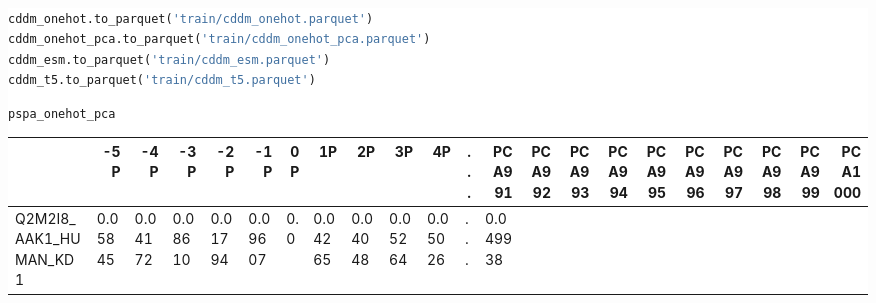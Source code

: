 ``` python
cddm_onehot.to_parquet('train/cddm_onehot.parquet')
cddm_onehot_pca.to_parquet('train/cddm_onehot_pca.parquet')
cddm_esm.to_parquet('train/cddm_esm.parquet')
cddm_t5.to_parquet('train/cddm_t5.parquet')
```

``` python
pspa_onehot_pca
```

<div>
<style scoped>
    .dataframe tbody tr th:only-of-type {
        vertical-align: middle;
    }
&#10;    .dataframe tbody tr th {
        vertical-align: top;
    }
&#10;    .dataframe thead th {
        text-align: right;
    }
</style>

<table class="dataframe" data-quarto-postprocess="true" data-border="1">
<thead>
<tr style="text-align: right;">
<th data-quarto-table-cell-role="th"></th>
<th data-quarto-table-cell-role="th">-5P</th>
<th data-quarto-table-cell-role="th">-4P</th>
<th data-quarto-table-cell-role="th">-3P</th>
<th data-quarto-table-cell-role="th">-2P</th>
<th data-quarto-table-cell-role="th">-1P</th>
<th data-quarto-table-cell-role="th">0P</th>
<th data-quarto-table-cell-role="th">1P</th>
<th data-quarto-table-cell-role="th">2P</th>
<th data-quarto-table-cell-role="th">3P</th>
<th data-quarto-table-cell-role="th">4P</th>
<th data-quarto-table-cell-role="th">...</th>
<th data-quarto-table-cell-role="th">PCA991</th>
<th data-quarto-table-cell-role="th">PCA992</th>
<th data-quarto-table-cell-role="th">PCA993</th>
<th data-quarto-table-cell-role="th">PCA994</th>
<th data-quarto-table-cell-role="th">PCA995</th>
<th data-quarto-table-cell-role="th">PCA996</th>
<th data-quarto-table-cell-role="th">PCA997</th>
<th data-quarto-table-cell-role="th">PCA998</th>
<th data-quarto-table-cell-role="th">PCA999</th>
<th data-quarto-table-cell-role="th">PCA1000</th>
</tr>
</thead>
<tbody>
<tr>
<td data-quarto-table-cell-role="th">Q2M2I8_AAK1_HUMAN_KD1</td>
<td>0.05845</td>
<td>0.04172</td>
<td>0.08610</td>
<td>0.01794</td>
<td>0.09607</td>
<td>0.0</td>
<td>0.04265</td>
<td>0.04048</td>
<td>0.05264</td>
<td>0.05026</td>
<td>...</td>
<td>0.049938</td>